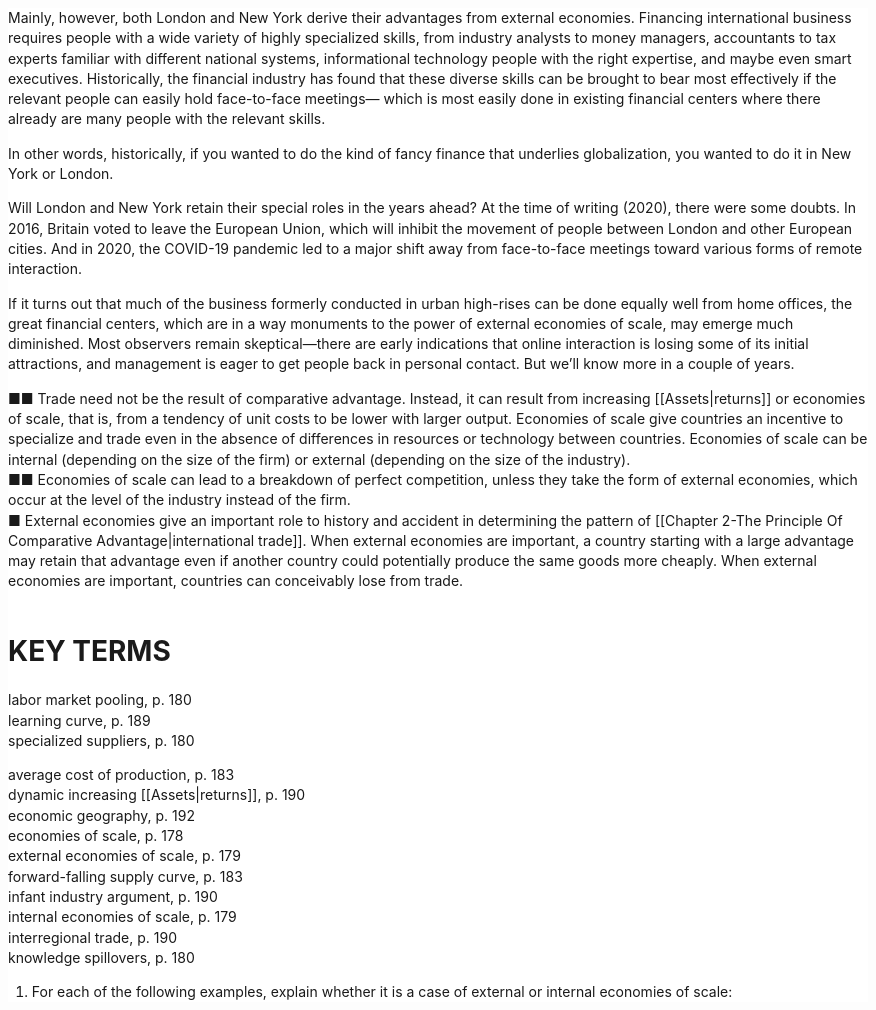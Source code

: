 Mainly, however, both London and New York derive their advantages from external economies. Financing international business requires people with a wide variety of highly specialized skills, from industry analysts to money managers, accountants to tax experts familiar with different national systems, informational technology people with the right expertise, and maybe even smart executives. Historically, the financial industry has found that these diverse skills can be brought to bear most effectively if the relevant people can easily hold face-to-face meetings— which is most easily done in existing financial centers where there already are many people with the relevant skills.  

In other words, historically, if you wanted to do the kind of fancy finance that underlies globalization, you wanted to do it in New York or London.  

Will London and New York retain their special roles in the years ahead? At the time of writing (2020), there were some doubts. In 2016, Britain voted to leave the European Union, which will inhibit the movement of people between London and other European cities. And in 2020, the COVID-19 pandemic led to a major shift away from face-to-face meetings toward various forms of remote interaction.  

If it turns out that much of the business formerly conducted in urban high-rises can be done equally well from home offices, the great financial centers, which are in a way monuments to the power of external economies of scale, may emerge much diminished. Most observers remain skeptical—there are early indications that online interaction is losing some of its initial attractions, and management is eager to get people back in personal contact. But we’ll know more in a couple of years.  

■■ Trade need not be the result of comparative advantage. Instead, it can result from increasing [[Assets|returns]] or economies of scale, that is, from a tendency of unit costs to be lower with larger output. Economies of scale give countries an incentive to specialize and trade even in the absence of differences in resources or technology between countries. Economies of scale can be internal (depending on the size of the firm) or external (depending on the size of the industry).   
■■ Economies of scale can lead to a breakdown of perfect competition, unless they take the form of external economies, which occur at the level of the industry instead of the firm.   
■ External economies give an important role to history and accident in determining the pattern of [[Chapter 2-The Principle Of Comparative Advantage|international trade]]. When external economies are important, a country starting with a large advantage may retain that advantage even if another country could potentially produce the same goods more cheaply. When external economies are important, countries can conceivably lose from trade.  

# KEY TERMS  

labor market pooling, p. 180   
learning curve, p. 189   
specialized suppliers, p. 180  

average cost of production, p. 183   
dynamic increasing [[Assets|returns]], p. 190   
economic geography, p. 192   
economies of scale, p. 178   
external economies of scale, p. 179   
forward-falling supply curve, p. 183   
infant industry argument, p. 190   
internal economies of scale, p. 179   
interregional trade, p. 190   
knowledge spillovers, p. 180  

1.	 For each of the following examples, explain whether it is a case of external or internal economies of scale:  
